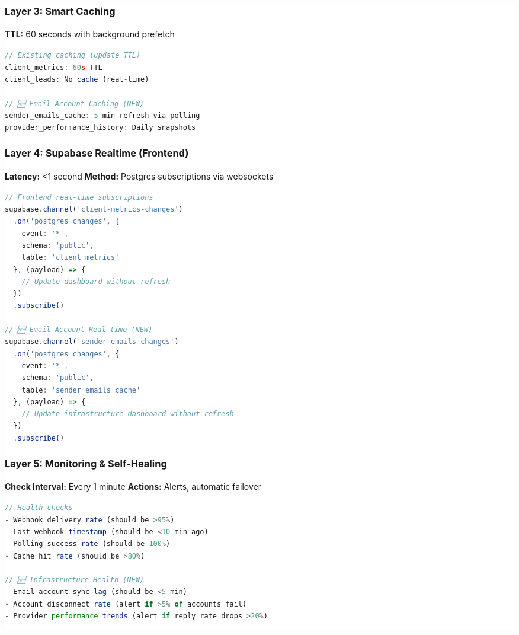 ### Layer 3: Smart Caching
**TTL:** 60 seconds with background prefetch

```typescript
// Existing caching (update TTL)
client_metrics: 60s TTL
client_leads: No cache (real-time)

// 🆕 Email Account Caching (NEW)
sender_emails_cache: 5-min refresh via polling
provider_performance_history: Daily snapshots
```

### Layer 4: Supabase Realtime (Frontend)
**Latency:** <1 second
**Method:** Postgres subscriptions via websockets

```typescript
// Frontend real-time subscriptions
supabase.channel('client-metrics-changes')
  .on('postgres_changes', {
    event: '*',
    schema: 'public',
    table: 'client_metrics'
  }, (payload) => {
    // Update dashboard without refresh
  })
  .subscribe()

// 🆕 Email Account Real-time (NEW)
supabase.channel('sender-emails-changes')
  .on('postgres_changes', {
    event: '*',
    schema: 'public',
    table: 'sender_emails_cache'
  }, (payload) => {
    // Update infrastructure dashboard without refresh
  })
  .subscribe()
```

### Layer 5: Monitoring & Self-Healing
**Check Interval:** Every 1 minute
**Actions:** Alerts, automatic failover

```typescript
// Health checks
- Webhook delivery rate (should be >95%)
- Last webhook timestamp (should be <10 min ago)
- Polling success rate (should be 100%)
- Cache hit rate (should be >80%)

// 🆕 Infrastructure Health (NEW)
- Email account sync lag (should be <5 min)
- Account disconnect rate (alert if >5% of accounts fail)
- Provider performance trends (alert if reply rate drops >20%)
```

---